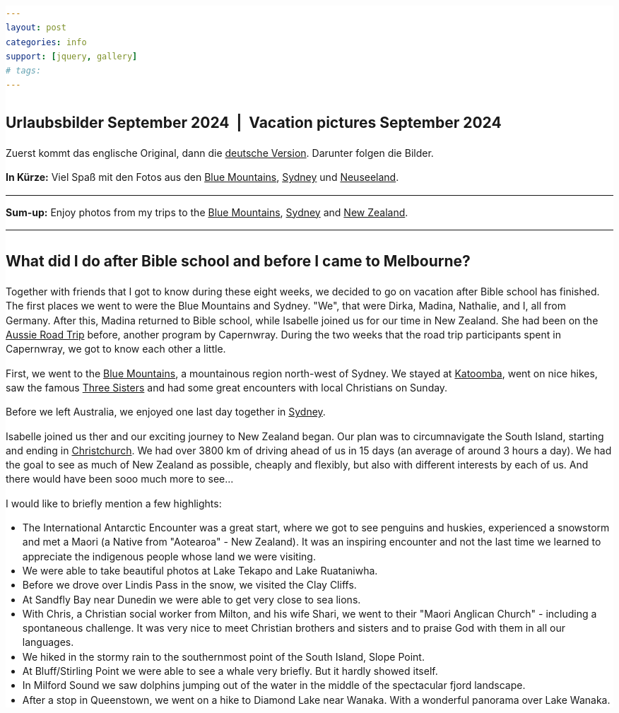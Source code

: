 ```yaml
---
layout: post
categories: info
support: [jquery, gallery]
# tags:
---
```


## Urlaubsbilder September 2024  \|  Vacation pictures September 2024
Zuerst kommt das englische Original, dann die [deutsche Version](##deutsch). Darunter folgen die Bilder.

**In Kürze:**  Viel Spaß mit den Fotos aus den [Blue Mountains](##blue-mountains), [Sydney](##sydney) und [Neuseeland](##neuseeland).

---

**Sum-up:** Enjoy photos from my trips to the [Blue Mountains](##blue-mountains), [Sydney](##sydney) and [New Zealand](##neuseeland).

---

## What did I do after Bible school and before I came to Melbourne?
Together with friends that I got to know during these eight weeks, we decided to go on vacation after Bible school has finished.
The first places we went to were the Blue Mountains and Sydney. "We", that were Dirka, Madina, Nathalie, and I, all from Germany. After this, Madina returned to Bible school, while Isabelle joined us for our time in New Zealand. She had been on the [Aussie Road Trip](https://capernwrayaustralia.org/study/#Aussie-Road-Trip) before, another program by Capernwray. During the two weeks that the road trip participants spent in Capernwray, we got to know each other a little.

First, we went to the [Blue Mountains](https://maps.app.goo.gl/q52GG1kWDkLQ2ztc7), a mountainous region north-west of Sydney. We stayed at [Katoomba](https://maps.app.goo.gl/p6DqZbkehWJJ8sCm7), went on nice hikes, saw the famous [Three Sisters](https://maps.app.goo.gl/Kh2swmmU2dqEpHxV7) and had some great encounters with local Christians on Sunday.

Before we left Australia, we enjoyed one last day together in [Sydney](https://maps.app.goo.gl/EkEcXan9hkssisoE8).

Isabelle joined us ther and our exciting journey to New Zealand began. Our plan was to circumnavigate the South Island, starting and ending in [Christchurch](https://maps.app.goo.gl/1rWvx2K1QDS1b2cD7). We had over 3800 km of driving ahead of us in 15 days (an average of around 3 hours a day). We had the goal to see as much of New Zealand as possible, cheaply and flexibly, but also with different interests by each of us. And there would have been sooo much more to see...

I would like to briefly mention a few highlights:
* The International Antarctic Encounter was a great start, where we got to see penguins and huskies, experienced a snowstorm and met a Maori (a Native from "Aotearoa" - New Zealand). It was an inspiring encounter and not the last time we learned to appreciate the indigenous people whose land we were visiting.
* We were able to take beautiful photos at Lake Tekapo and Lake Ruataniwha.
* Before we drove over Lindis Pass in the snow, we visited the Clay Cliffs.
* At Sandfly Bay near Dunedin we were able to get very close to sea lions.
* With Chris, a Christian social worker from Milton, and his wife Shari, we went to their "Maori Anglican Church" - including a spontaneous challenge. It was very nice to meet Christian brothers and sisters and to praise God with them in all our languages.
* We hiked in the stormy rain to the southernmost point of the South Island, Slope Point.
* At Bluff/Stirling Point we were able to see a whale very briefly. But it hardly showed itself.
* In Milford Sound we saw dolphins jumping out of the water in the middle of the spectacular fjord landscape.
* After a stop in Queenstown, we went on a hike to Diamond Lake near Wanaka. With a wonderful panorama over Lake Wanaka.